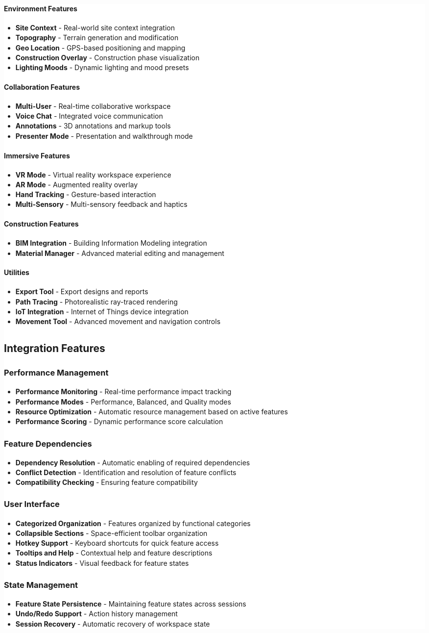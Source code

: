 #### Environment Features
- **Site Context** - Real-world site context integration
- **Topography** - Terrain generation and modification
- **Geo Location** - GPS-based positioning and mapping
- **Construction Overlay** - Construction phase visualization
- **Lighting Moods** - Dynamic lighting and mood presets

#### Collaboration Features
- **Multi-User** - Real-time collaborative workspace
- **Voice Chat** - Integrated voice communication
- **Annotations** - 3D annotations and markup tools
- **Presenter Mode** - Presentation and walkthrough mode

#### Immersive Features
- **VR Mode** - Virtual reality workspace experience
- **AR Mode** - Augmented reality overlay
- **Hand Tracking** - Gesture-based interaction
- **Multi-Sensory** - Multi-sensory feedback and haptics

#### Construction Features
- **BIM Integration** - Building Information Modeling integration
- **Material Manager** - Advanced material editing and management

#### Utilities
- **Export Tool** - Export designs and reports
- **Path Tracing** - Photorealistic ray-traced rendering
- **IoT Integration** - Internet of Things device integration
- **Movement Tool** - Advanced movement and navigation controls

## Integration Features

### Performance Management
- **Performance Monitoring** - Real-time performance impact tracking
- **Performance Modes** - Performance, Balanced, and Quality modes
- **Resource Optimization** - Automatic resource management based on active features
- **Performance Scoring** - Dynamic performance score calculation

### Feature Dependencies
- **Dependency Resolution** - Automatic enabling of required dependencies
- **Conflict Detection** - Identification and resolution of feature conflicts
- **Compatibility Checking** - Ensuring feature compatibility

### User Interface
- **Categorized Organization** - Features organized by functional categories
- **Collapsible Sections** - Space-efficient toolbar organization
- **Hotkey Support** - Keyboard shortcuts for quick feature access
- **Tooltips and Help** - Contextual help and feature descriptions
- **Status Indicators** - Visual feedback for feature states

### State Management
- **Feature State Persistence** - Maintaining feature states across sessions
- **Undo/Redo Support** - Action history management
- **Session Recovery** - Automatic recovery of workspace state
